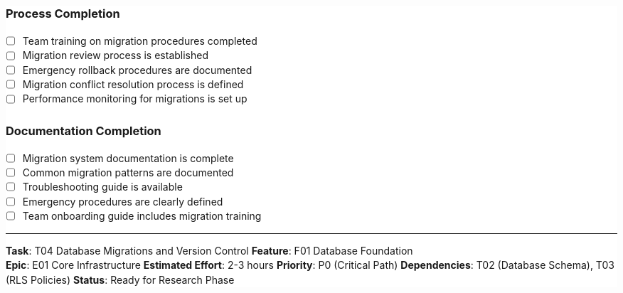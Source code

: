 ### Process Completion
- [ ] Team training on migration procedures completed
- [ ] Migration review process is established
- [ ] Emergency rollback procedures are documented
- [ ] Migration conflict resolution process is defined
- [ ] Performance monitoring for migrations is set up

### Documentation Completion
- [ ] Migration system documentation is complete
- [ ] Common migration patterns are documented
- [ ] Troubleshooting guide is available
- [ ] Emergency procedures are clearly defined
- [ ] Team onboarding guide includes migration training

---

**Task**: T04 Database Migrations and Version Control
**Feature**: F01 Database Foundation  
**Epic**: E01 Core Infrastructure
**Estimated Effort**: 2-3 hours
**Priority**: P0 (Critical Path)
**Dependencies**: T02 (Database Schema), T03 (RLS Policies)
**Status**: Ready for Research Phase
